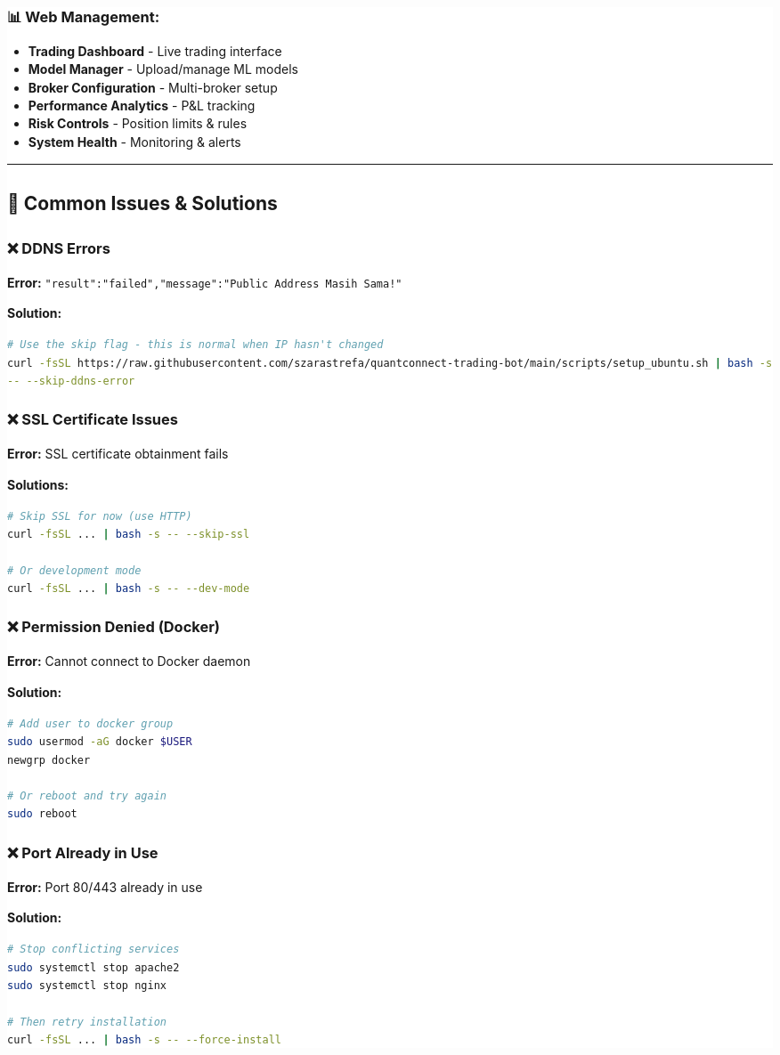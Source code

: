 ### **📊 Web Management:**
- **Trading Dashboard** - Live trading interface
- **Model Manager** - Upload/manage ML models
- **Broker Configuration** - Multi-broker setup
- **Performance Analytics** - P&L tracking
- **Risk Controls** - Position limits & rules
- **System Health** - Monitoring & alerts

---

## 🚨 **Common Issues & Solutions**

### **❌ DDNS Errors**
**Error:** `"result":"failed","message":"Public Address Masih Sama!"`

**Solution:**
```bash
# Use the skip flag - this is normal when IP hasn't changed
curl -fsSL https://raw.githubusercontent.com/szarastrefa/quantconnect-trading-bot/main/scripts/setup_ubuntu.sh | bash -s -- --skip-ddns-error
```

### **❌ SSL Certificate Issues**
**Error:** SSL certificate obtainment fails

**Solutions:**
```bash
# Skip SSL for now (use HTTP)
curl -fsSL ... | bash -s -- --skip-ssl

# Or development mode
curl -fsSL ... | bash -s -- --dev-mode
```

### **❌ Permission Denied (Docker)**
**Error:** Cannot connect to Docker daemon

**Solution:**
```bash
# Add user to docker group
sudo usermod -aG docker $USER
newgrp docker

# Or reboot and try again
sudo reboot
```

### **❌ Port Already in Use**
**Error:** Port 80/443 already in use

**Solution:**
```bash
# Stop conflicting services
sudo systemctl stop apache2
sudo systemctl stop nginx

# Then retry installation
curl -fsSL ... | bash -s -- --force-install
```
